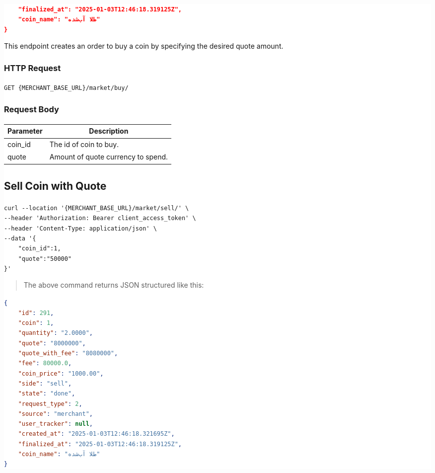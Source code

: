```json
    "finalized_at": "2025-01-03T12:46:18.319125Z",
    "coin_name": "طلا آب‌شده"
}
```

This endpoint creates an order to buy a coin by specifying the desired quote amount.

### HTTP Request

`GET {MERCHANT_BASE_URL}/market/buy/`


### Request Body

Parameter | Description
--------- | -----------
coin_id | The id of coin to buy.
quote | Amount of quote currency to spend.




## Sell Coin with Quote


```shell
curl --location '{MERCHANT_BASE_URL}/market/sell/' \
--header 'Authorization: Bearer client_access_token' \
--header 'Content-Type: application/json' \
--data '{
    "coin_id":1,
    "quote":"50000"
}'
```

> The above command returns JSON structured like this:

```json
{
    "id": 291,
    "coin": 1,
    "quantity": "2.0000",
    "quote": "8000000",
    "quote_with_fee": "8080000",
    "fee": 80000.0,
    "coin_price": "1000.00",
    "side": "sell",
    "state": "done",
    "request_type": 2,
    "source": "merchant",
    "user_tracker": null,
    "created_at": "2025-01-03T12:46:18.321695Z",
    "finalized_at": "2025-01-03T12:46:18.319125Z",
    "coin_name": "طلا آب‌شده"
}
```
